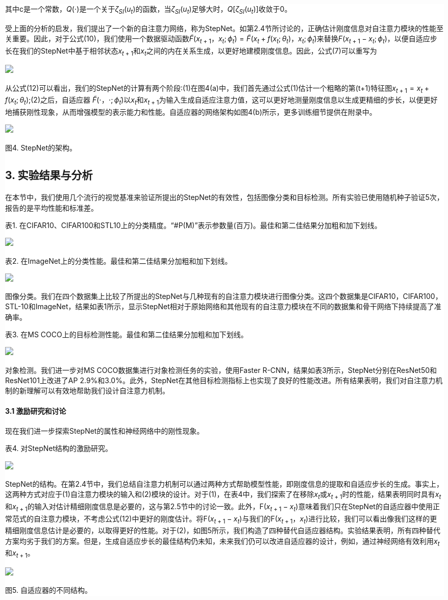 其中c是一个常数，$Q(\cdot)$是一个关于$\zeta_{SI}(u_t)$的函数，当$\zeta_{SI}(u_t)$足够大时，$Q[\zeta_{SI}(u_t)]$收敛于0。

受上面的分析的启发，我们提出了一个新的自注意力网络，称为StepNet。如第2.4节所讨论的，正确估计刚度信息对自注意力模块的性能至关重要。因此，对于公式(10)，我们使用一个数据驱动函数$\tilde{F}(x_{t+1}，x_t;\tilde{\phi}_t)=\tilde{F}(x_t+f(x_t;\theta_t)，x_t;\tilde{\phi}_t)$来替换$F(x_{t+1}-x_t;\phi_t)$，以便自适应步长在我们的StepNet中基于相邻状态$x_{t+1}$和$x_t$之间的内在关系生成，以更好地建模刚度信息。因此，公式(7)可以重写为

![](https://files.mdnice.com/user/46171/59ef8d99-c106-41ec-8dcc-41ed8405213c.png)

从公式(12)可以看出，我们的StepNet的计算有两个阶段:(1)在图4(a)中，我们首先通过公式(1)估计一个粗略的第(t+1)特征图$x_{t+1}=x_t+f(x_t;\theta_t)$;(2)之后，自适应器 $\tilde{F}(\cdot，\cdot;\tilde{\phi}_t)$以$x_t$和$x_{t+1}$为输入生成自适应注意力值，这可以更好地测量刚度信息以生成更精细的步长，以便更好地捕获刚性现象，从而增强模型的表示能力和性能。自适应器的网络架构如图4(b)所示，更多训练细节提供在附录中。

![](https://files.mdnice.com/user/46171/9091391b-d061-4520-b1b4-238509ec0144.png)

图4. StepNet的架构。

## 3. 实验结果与分析

在本节中，我们使用几个流行的视觉基准来验证所提出的StepNet的有效性，包括图像分类和目标检测。所有实验已使用随机种子验证5次，报告的是平均性能和标准差。

表1. 在CIFAR10、CIFAR100和STL10上的分类精度。“#P(M)”表示参数量(百万)。最佳和第二佳结果分加粗和加下划线。

![](https://files.mdnice.com/user/46171/b7a5483f-a2e1-4fb6-b06c-40939028baf1.png)

表2. 在ImageNet上的分类性能。最佳和第二佳结果分加粗和加下划线。

![](https://files.mdnice.com/user/46171/3e8c5628-6f14-4361-bb90-8eed7dd78c47.png)

图像分类。我们在四个数据集上比较了所提出的StepNet与几种现有的自注意力模块进行图像分类。这四个数据集是CIFAR10，CIFAR100，STL-10和ImageNet，结果如表1所示，显示StepNet相对于原始网络和其他现有的自注意力模块在不同的数据集和骨干网络下持续提高了准确率。

表3. 在MS COCO上的目标检测性能。最佳和第二佳结果分加粗和加下划线。

![](https://files.mdnice.com/user/46171/c144f8e2-9c33-4a32-b9d1-df3665e2887a.png)

对象检测。我们进一步对MS COCO数据集进行对象检测任务的实验，使用Faster R-CNN，结果如表3所示，StepNet分别在ResNet50和ResNet101上改进了AP 2.9%和3.0%。此外，StepNet在其他目标检测指标上也实现了良好的性能改进。所有结果表明，我们对自注意力机制的新理解可以有效地帮助我们设计自注意力机制。

#### 3.1 激励研究和讨论

现在我们进一步探索StepNet的属性和神经网络中的刚性现象。

表4. 对StepNet结构的激励研究。

![](https://files.mdnice.com/user/46171/2e9151ce-e90a-485b-b96a-3d9944407232.png)

StepNet的结构。在第2.4节中，我们总结自注意力机制可以通过两种方式帮助模型性能，即刚度信息的提取和自适应步长的生成。事实上，这两种方式对应于(1)自注意力模块的输入和(2)模块的设计。对于(1)，在表4中，我们探索了在移除$x_t$或$x_{t+1}$时的性能，结果表明同时具有$x_t$和$x_{t+1}$的输入对估计精细刚度信息是必要的，这与第2.5节中的讨论一致。此外，F($x_{t+1}-x_t$)意味着我们只在StepNet的自适应器中使用正常范式的自注意力模块，不考虑公式(12)中更好的刚度估计。将F($x_{t+1}-x_t$)与我们的F($x_{t+1}，x_t$)进行比较，我们可以看出像我们这样的更精细刚度信息估计是必要的，以取得更好的性能。对于(2)，如图5所示，我们构造了四种替代自适应器结构。实验结果表明，所有四种替代方案均劣于我们的方案。但是，生成自适应步长的最佳结构仍未知，未来我们仍可以改进自适应器的设计，例如，通过神经网络有效利用$x_t$和$x_{t+1}$。

![](https://files.mdnice.com/user/46171/b52dad87-b6c0-4e54-a1e9-78670af1e80d.png)

图5. 自适应器的不同结构。
